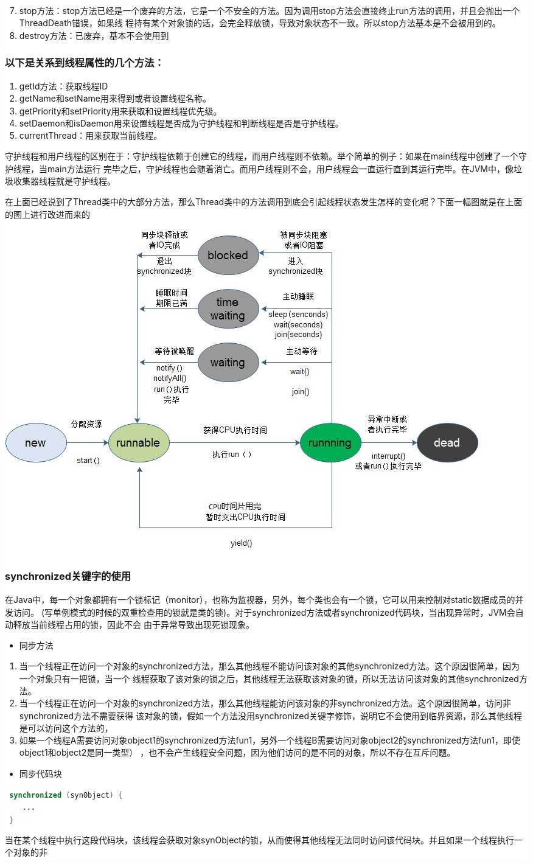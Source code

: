 7. stop方法：stop方法已经是一个废弃的方法，它是一个不安全的方法。因为调用stop方法会直接终止run方法的调用，并且会抛出一个ThreadDeath错误，如果线
程持有某个对象锁的话，会完全释放锁，导致对象状态不一致。所以stop方法基本是不会被用到的。
8. destroy方法：已废弃，基本不会使用到

### 以下是关系到线程属性的几个方法：
1. getId方法：获取线程ID
2. getName和setName用来得到或者设置线程名称。
3. getPriority和setPriority用来获取和设置线程优先级。
4. setDaemon和isDaemon用来设置线程是否成为守护线程和判断线程是否是守护线程。
5. currentThread：用来获取当前线程。

守护线程和用户线程的区别在于：守护线程依赖于创建它的线程，而用户线程则不依赖。举个简单的例子：如果在main线程中创建了一个守护线程，当main方法运行
完毕之后，守护线程也会随着消亡。而用户线程则不会，用户线程会一直运行直到其运行完毕。在JVM中，像垃圾收集器线程就是守护线程。

在上面已经说到了Thread类中的大部分方法，那么Thread类中的方法调用到底会引起线程状态发生怎样的变化呢？下面一幅图就是在上面的图上进行改进而来的

![Thread生命周期图](thread_lifecycle_1.jpg)

### synchronized关键字的使用
在Java中，每一个对象都拥有一个锁标记（monitor），也称为监视器，另外，每个类也会有一个锁，它可以用来控制对static数据成员的并发访问。
(写单例模式的时候的双重检查用的锁就是类的锁)。对于synchronized方法或者synchronized代码块，当出现异常时，JVM会自动释放当前线程占用的锁，因此不会
由于异常导致出现死锁现象。
* 同步方法
1. 当一个线程正在访问一个对象的synchronized方法，那么其他线程不能访问该对象的其他synchronized方法。这个原因很简单，因为一个对象只有一把锁，当一个
线程获取了该对象的锁之后，其他线程无法获取该对象的锁，所以无法访问该对象的其他synchronized方法。
2. 当一个线程正在访问一个对象的synchronized方法，那么其他线程能访问该对象的非synchronized方法。这个原因很简单，访问非synchronized方法不需要获得
该对象的锁，假如一个方法没用synchronized关键字修饰，说明它不会使用到临界资源，那么其他线程是可以访问这个方法的，
3. 如果一个线程A需要访问对象object1的synchronized方法fun1，另外一个线程B需要访问对象object2的synchronized方法fun1，即使object1和object2是同一类型）
，也不会产生线程安全问题，因为他们访问的是不同的对象，所以不存在互斥问题。
* 同步代码块
```java
 synchronized (synObject) {
    ...
 }
```
当在某个线程中执行这段代码块，该线程会获取对象synObject的锁，从而使得其他线程无法同时访问该代码块。并且如果一个线程执行一个对象的非